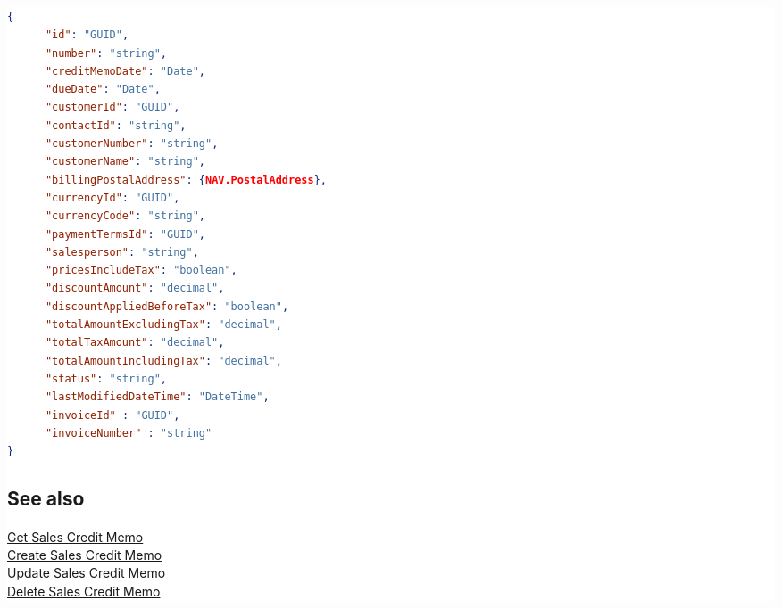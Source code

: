 
```json
{
      "id": "GUID",
      "number": "string",
      "creditMemoDate": "Date",
      "dueDate": "Date",
      "customerId": "GUID",
      "contactId": "string",
      "customerNumber": "string",
      "customerName": "string",
      "billingPostalAddress": {NAV.PostalAddress},
      "currencyId": "GUID",
      "currencyCode": "string",
      "paymentTermsId": "GUID",
      "salesperson": "string",
      "pricesIncludeTax": "boolean",
      "discountAmount": "decimal",
      "discountAppliedBeforeTax": "boolean",
      "totalAmountExcludingTax": "decimal",
      "totalTaxAmount": "decimal",
      "totalAmountIncludingTax": "decimal",
      "status": "string",
      "lastModifiedDateTime": "DateTime",
      "invoiceId" : "GUID",
      "invoiceNumber" : "string"
}
```
## See also

[Get Sales Credit Memo](../api/dynamics_salescreditmemo_get.md)  
[Create Sales Credit Memo](../api/dynamics_create_salescreditmemo.md)  
[Update Sales Credit Memo](../api/dynamics_salescreditmemo_update.md)  
[Delete Sales Credit Memo](../api/dynamics_salescreditmemo_delete.md)  
